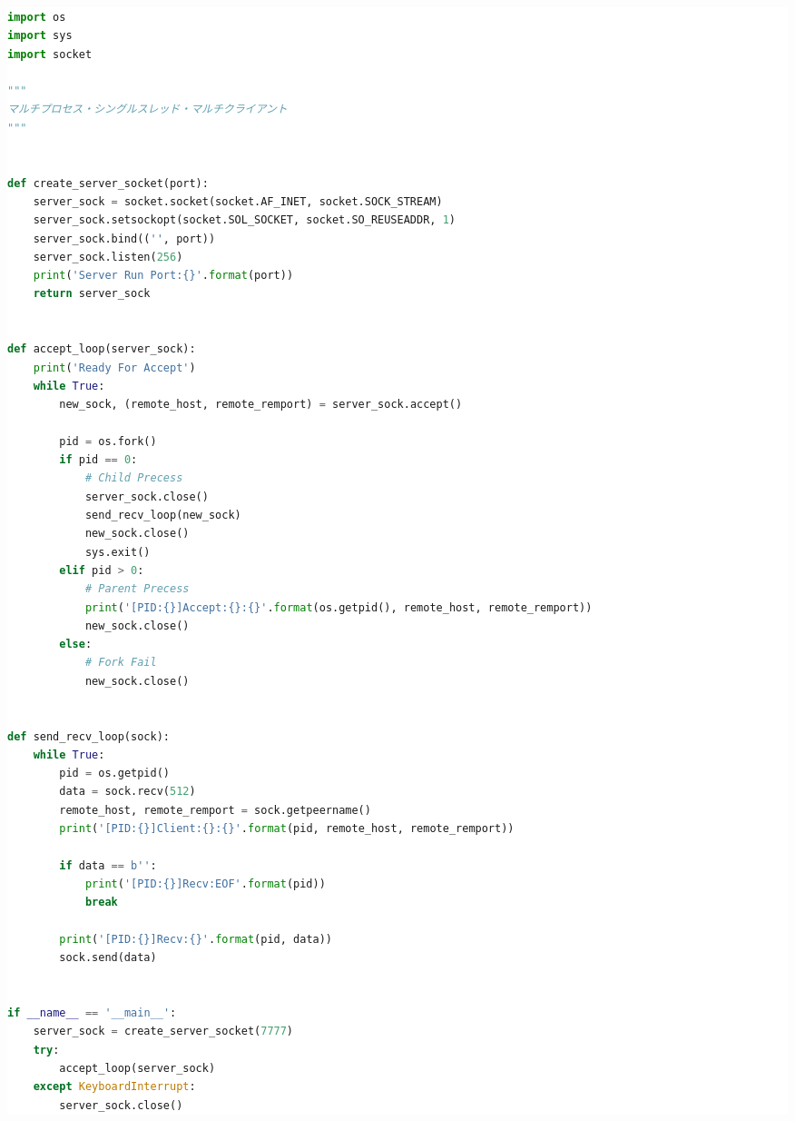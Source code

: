 ```python
import os
import sys
import socket

"""
マルチプロセス・シングルスレッド・マルチクライアント
"""


def create_server_socket(port):
    server_sock = socket.socket(socket.AF_INET, socket.SOCK_STREAM)
    server_sock.setsockopt(socket.SOL_SOCKET, socket.SO_REUSEADDR, 1)
    server_sock.bind(('', port))
    server_sock.listen(256)
    print('Server Run Port:{}'.format(port))
    return server_sock


def accept_loop(server_sock):
    print('Ready For Accept')
    while True:
        new_sock, (remote_host, remote_remport) = server_sock.accept()

        pid = os.fork()
        if pid == 0:
            # Child Precess
            server_sock.close()
            send_recv_loop(new_sock)
            new_sock.close()
            sys.exit()
        elif pid > 0:
            # Parent Precess
            print('[PID:{}]Accept:{}:{}'.format(os.getpid(), remote_host, remote_remport))
            new_sock.close()
        else:
            # Fork Fail
            new_sock.close()


def send_recv_loop(sock):
    while True:
        pid = os.getpid()
        data = sock.recv(512)
        remote_host, remote_remport = sock.getpeername()
        print('[PID:{}]Client:{}:{}'.format(pid, remote_host, remote_remport))

        if data == b'':
            print('[PID:{}]Recv:EOF'.format(pid))
            break

        print('[PID:{}]Recv:{}'.format(pid, data))
        sock.send(data)


if __name__ == '__main__':
    server_sock = create_server_socket(7777)
    try:
        accept_loop(server_sock)
    except KeyboardInterrupt:
        server_sock.close()
```

